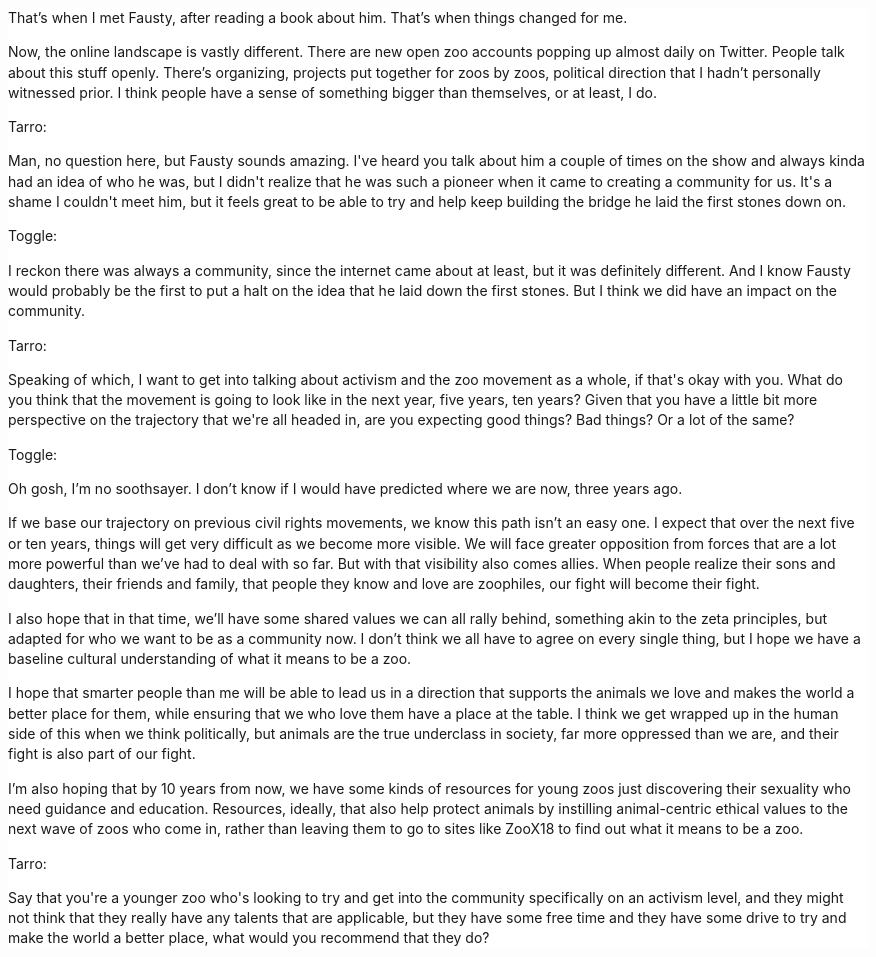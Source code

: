 That’s when I met Fausty, after reading a book about him. That’s when things changed for me.

Now, the online landscape is vastly different. There are new open zoo accounts popping up almost daily on Twitter. People talk about this stuff openly. There’s organizing, projects put together for zoos by zoos, political direction that I hadn’t personally witnessed prior. I think people have a sense of something bigger than themselves, or at least, I do.

Tarro:

Man, no question here, but Fausty sounds amazing. I've heard you talk about him a couple of times on the show and always kinda had an idea of who he was, but I didn't realize that he was such a pioneer when it came to creating a community for us. It's a shame I couldn't meet him, but it feels great to be able to try and help keep building the bridge he laid the first stones down on.

Toggle:

I reckon there was always a community, since the internet came about at least, but it was definitely different. And I know Fausty would probably be the first to put a halt on the idea that he laid down the first stones. But I think we did have an impact on the community.

Tarro:

Speaking of which, I want to get into talking about activism and the zoo movement as a whole, if that's okay with you. What do you think that the movement is going to look like in the next year, five years, ten years? Given that you have a little bit more perspective on the trajectory that we're all headed in, are you expecting good things? Bad things? Or a lot of the same?

Toggle:

Oh gosh, I’m no soothsayer. I don’t know if I would have predicted where we are now, three years ago.

If we base our trajectory on previous civil rights movements, we know this path isn’t an easy one. I expect that over the next five or ten years, things will get very difficult as we become more visible. We will face greater opposition from forces that are a lot more powerful than we’ve had to deal with so far. But with that visibility also comes allies. When people realize their sons and daughters, their friends and family, that people they know and love are zoophiles, our fight will become their fight.

I also hope that in that time, we’ll have some shared values we can all rally behind, something akin to the zeta principles, but adapted for who we want to be as a community now. I don’t think we all have to agree on every single thing, but I hope we have a baseline cultural understanding of what it means to be a zoo.

I hope that smarter people than me will be able to lead us in a direction that supports the animals we love and makes the world a better place for them, while ensuring that we who love them have a place at the table. I think we get wrapped up in the human side of this when we think politically, but animals are the true underclass in society, far more oppressed than we are, and their fight is also part of our fight.

I’m also hoping that by 10 years from now, we have some kinds of resources for young zoos just discovering their sexuality who need guidance and education. Resources, ideally, that also help protect animals by instilling animal-centric ethical values to the next wave of zoos who come in, rather than leaving them to go to sites like ZooX18 to find out what it means to be a zoo.

Tarro:

Say that you're a younger zoo who's looking to try and get into the community specifically on an activism level, and they might not think that they really have any talents that are applicable, but they have some free time and they have some drive to try and make the world a better place, what would you recommend that they do?
